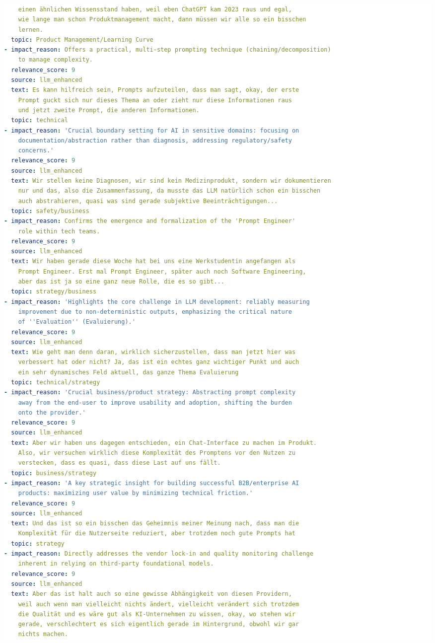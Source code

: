 ```yaml
    einen ähnlichen Wissensstand haben, weil eben ChatGPT kam 2023 raus und egal,
    wie lange man schon Produktmanagement macht, dann müssen wir alle so ein bisschen
    lernen.
  topic: Product Management/Learning Curve
- impact_reason: Offers a practical, multi-step prompting technique (chaining/decomposition)
    to manage complexity.
  relevance_score: 9
  source: llm_enhanced
  text: Es kann hilfreich sein, Prompts aufzuteilen, dass man sagt, okay, der erste
    Prompt guckt sich nur dieses Thema an oder zieht nur diese Informationen raus
    und jetzt zweite Prompt, die anderen Informationen.
  topic: technical
- impact_reason: 'Crucial boundary setting for AI in sensitive domains: focusing on
    documentation/abstraction rather than diagnosis, addressing regulatory/safety
    concerns.'
  relevance_score: 9
  source: llm_enhanced
  text: Wir stellen keine Diagnosen, wir sind kein Medizinprodukt, sondern wir dokumentieren
    nur und das, also die Zusammenfassung, da musste das LLM natürlich schon ein bisschen
    auch abstrahieren, quasi was sind gerade subjektive Beeinträchtigungen...
  topic: safety/business
- impact_reason: Confirms the emergence and formalization of the 'Prompt Engineer'
    role within tech teams.
  relevance_score: 9
  source: llm_enhanced
  text: Wir haben gerade diese Woche hat bei uns eine Werkstudentin angefangen als
    Prompt Engineer. Erst mal Prompt Engineer, später auch noch Software Engineering,
    aber das ist ja so eine ganz neue Rolle, die es so gibt...
  topic: strategy/business
- impact_reason: 'Highlights the core challenge in LLM development: reliably measuring
    improvement due to non-deterministic outputs, emphasizing the critical nature
    of ''Evaluation'' (Evaluierung).'
  relevance_score: 9
  source: llm_enhanced
  text: Wie geht man denn daran, wirklich sicherzustellen, dass man jetzt hier was
    verbessert hat oder nicht? Ja, das ist ein echtes ganz wichtiger Punkt und auch
    ein sehr dynamisches Feld aktuell, das ganze Thema Evaluierung
  topic: technical/strategy
- impact_reason: 'Crucial business/product strategy: Abstracting prompt complexity
    away from the end-user to improve usability and adoption, shifting the burden
    onto the provider.'
  relevance_score: 9
  source: llm_enhanced
  text: Aber wir haben uns dagegen entschieden, ein Chat-Interface zu machen im Produkt.
    Also, wir versuchen wirklich diese Komplexität des Promptens vor den Nutzen zu
    verstecken, dass es quasi, dass diese Last auf uns fällt.
  topic: business/strategy
- impact_reason: 'A key strategic insight for building successful B2B/enterprise AI
    products: maximizing user value by minimizing technical friction.'
  relevance_score: 9
  source: llm_enhanced
  text: Und das ist so ein bisschen das Geheimnis meiner Meinung nach, dass man die
    Komplexität für die Nutzerseite reduziert, aber trotzdem noch gute Prompts hat
  topic: strategy
- impact_reason: Directly addresses the vendor lock-in and quality monitoring challenge
    inherent in relying on third-party foundational models.
  relevance_score: 9
  source: llm_enhanced
  text: Aber das ist halt auch so eine gewisse Abhängigkeit von diesen Providern,
    weil auch wenn man vielleicht nichts ändert, vielleicht verändert sich trotzdem
    die Qualität und es wäre gut als KI-Unternehmen zu wissen, okay, wo stehen wir
    gerade, verschlechtert es sich eigentlich gerade im Hintergrund, obwohl wir gar
    nichts machen.
```